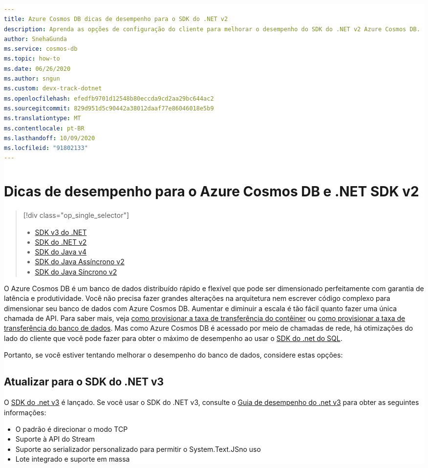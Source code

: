 ```yaml
---
title: Azure Cosmos DB dicas de desempenho para o SDK do .NET v2
description: Aprenda as opções de configuração do cliente para melhorar o desempenho do SDK do .NET v2 Azure Cosmos DB.
author: SnehaGunda
ms.service: cosmos-db
ms.topic: how-to
ms.date: 06/26/2020
ms.author: sngun
ms.custom: devx-track-dotnet
ms.openlocfilehash: efedfb9701d12548b80eccda9cd2aa29bc644ac2
ms.sourcegitcommit: 829d951d5c90442a38012daaf77e86046018e5b9
ms.translationtype: MT
ms.contentlocale: pt-BR
ms.lasthandoff: 10/09/2020
ms.locfileid: "91802133"
---
```

# <a name="performance-tips-for-azure-cosmos-db-and-net-sdk-v2"></a>Dicas de desempenho para o Azure Cosmos DB e .NET SDK v2

> [!div class="op_single_selector"]
> * [SDK v3 do .NET](performance-tips-dotnet-sdk-v3-sql.md)
> * [SDK do .NET v2](performance-tips.md)
> * [SDK do Java v4](performance-tips-java-sdk-v4-sql.md)
> * [SDK do Java Assíncrono v2](performance-tips-async-java.md)
> * [SDK do Java Síncrono v2](performance-tips-java.md)

O Azure Cosmos DB é um banco de dados distribuído rápido e flexível que pode ser dimensionado perfeitamente com garantia de latência e produtividade. Você não precisa fazer grandes alterações na arquitetura nem escrever código complexo para dimensionar seu banco de dados com Azure Cosmos DB. Aumentar e diminuir a escala é tão fácil quanto fazer uma única chamada de API. Para saber mais, veja [como provisionar a taxa de transferência do contêiner](how-to-provision-container-throughput.md) ou [como provisionar a taxa de transferência do banco de dados](how-to-provision-database-throughput.md). Mas como Azure Cosmos DB é acessado por meio de chamadas de rede, há otimizações do lado do cliente que você pode fazer para obter o máximo de desempenho ao usar o [SDK do .net do SQL](sql-api-sdk-dotnet-standard.md).

Portanto, se você estiver tentando melhorar o desempenho do banco de dados, considere estas opções:

## <a name="upgrade-to-the-net-v3-sdk"></a>Atualizar para o SDK do .NET v3

O [SDK do .net v3](https://github.com/Azure/azure-cosmos-dotnet-v3) é lançado. Se você usar o SDK do .NET v3, consulte o [Guia de desempenho do .net v3](performance-tips-dotnet-sdk-v3-sql.md) para obter as seguintes informações:

- O padrão é direcionar o modo TCP
- Suporte à API do Stream
- Suporte ao serializador personalizado para permitir o System.Text.JSno uso
- Lote integrado e suporte em massa
